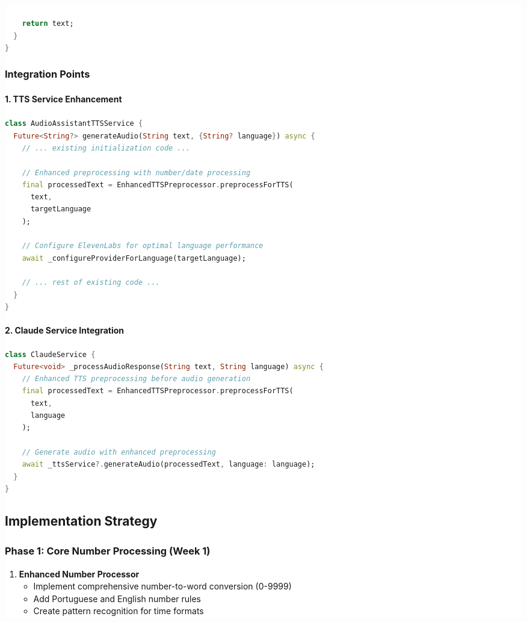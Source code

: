 ```dart
    
    return text;
  }
}
```

### Integration Points

#### 1. TTS Service Enhancement
```dart
class AudioAssistantTTSService {
  Future<String?> generateAudio(String text, {String? language}) async {
    // ... existing initialization code ...
    
    // Enhanced preprocessing with number/date processing
    final processedText = EnhancedTTSPreprocessor.preprocessForTTS(
      text, 
      targetLanguage
    );
    
    // Configure ElevenLabs for optimal language performance
    await _configureProviderForLanguage(targetLanguage);
    
    // ... rest of existing code ...
  }
}
```

#### 2. Claude Service Integration
```dart
class ClaudeService {
  Future<void> _processAudioResponse(String text, String language) async {
    // Enhanced TTS preprocessing before audio generation
    final processedText = EnhancedTTSPreprocessor.preprocessForTTS(
      text, 
      language
    );
    
    // Generate audio with enhanced preprocessing
    await _ttsService?.generateAudio(processedText, language: language);
  }
}
```

## Implementation Strategy

### Phase 1: Core Number Processing (Week 1)
1. **Enhanced Number Processor**
   - Implement comprehensive number-to-word conversion (0-9999)
   - Add Portuguese and English number rules
   - Create pattern recognition for time formats
